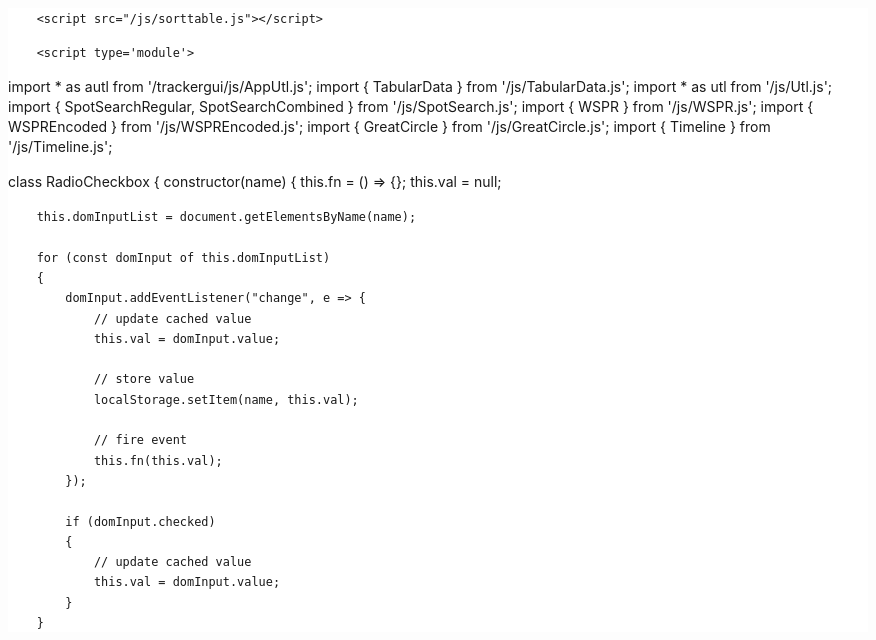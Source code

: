 <!DOCTYPE html>
<html lang="en">
    <head>
        <meta charset="utf-8">
        <title>Spot Search Dashboard - Traquito</title>


        <script src="/js/sorttable.js"></script>

<script type="text/javascript" src="https://cdn.jsdelivr.net/npm/toastify-js"></script>
<link rel="stylesheet" type="text/css" href="https://cdn.jsdelivr.net/npm/toastify-js/src/toastify.min.css">



<script async src="https://www.googletagmanager.com/gtag/js?id=G-07H1M3KB40"></script>
<script>
  window.dataLayer = window.dataLayer || [];
  function gtag(){dataLayer.push(arguments);}
  gtag('js', new Date());

  gtag('config', 'G-07H1M3KB40');
</script>

        <script type='module'>
import * as autl from '/trackergui/js/AppUtl.js';
import { TabularData } from '/js/TabularData.js';
import * as utl from '/js/Utl.js';
import { SpotSearchRegular, SpotSearchCombined } from '/js/SpotSearch.js';
import { WSPR } from '/js/WSPR.js';
import { WSPREncoded } from '/js/WSPREncoded.js';
import { GreatCircle } from '/js/GreatCircle.js';
import { Timeline } from '/js/Timeline.js';


class RadioCheckbox
{
    constructor(name)
    {
        this.fn = () => {};
        this.val = null;

        this.domInputList = document.getElementsByName(name);

        for (const domInput of this.domInputList)
        {
            domInput.addEventListener("change", e => {
                // update cached value
                this.val = domInput.value;

                // store value
                localStorage.setItem(name, this.val);

                // fire event
                this.fn(this.val);
            });

            if (domInput.checked)
            {
                // update cached value
                this.val = domInput.value;
            }
        }
